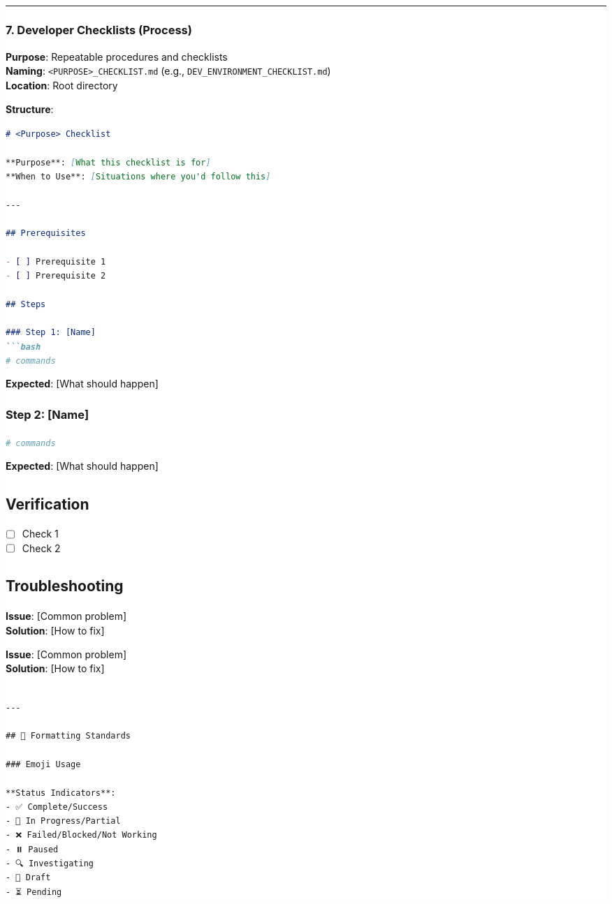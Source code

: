 
---

### 7. **Developer Checklists** (Process)
**Purpose**: Repeatable procedures and checklists  
**Naming**: `<PURPOSE>_CHECKLIST.md` (e.g., `DEV_ENVIRONMENT_CHECKLIST.md`)  
**Location**: Root directory  

**Structure**:
```markdown
# <Purpose> Checklist

**Purpose**: [What this checklist is for]  
**When to Use**: [Situations where you'd follow this]

---

## Prerequisites

- [ ] Prerequisite 1
- [ ] Prerequisite 2

## Steps

### Step 1: [Name]
```bash
# commands
```
**Expected**: [What should happen]

### Step 2: [Name]
```bash
# commands
```
**Expected**: [What should happen]

## Verification

- [ ] Check 1
- [ ] Check 2

## Troubleshooting

**Issue**: [Common problem]  
**Solution**: [How to fix]

**Issue**: [Common problem]  
**Solution**: [How to fix]
```

---

## 🎨 Formatting Standards

### Emoji Usage

**Status Indicators**:
- ✅ Complete/Success
- 🚧 In Progress/Partial
- ❌ Failed/Blocked/Not Working
- ⏸️ Paused
- 🔍 Investigating
- 📝 Draft
- ⏳ Pending

```